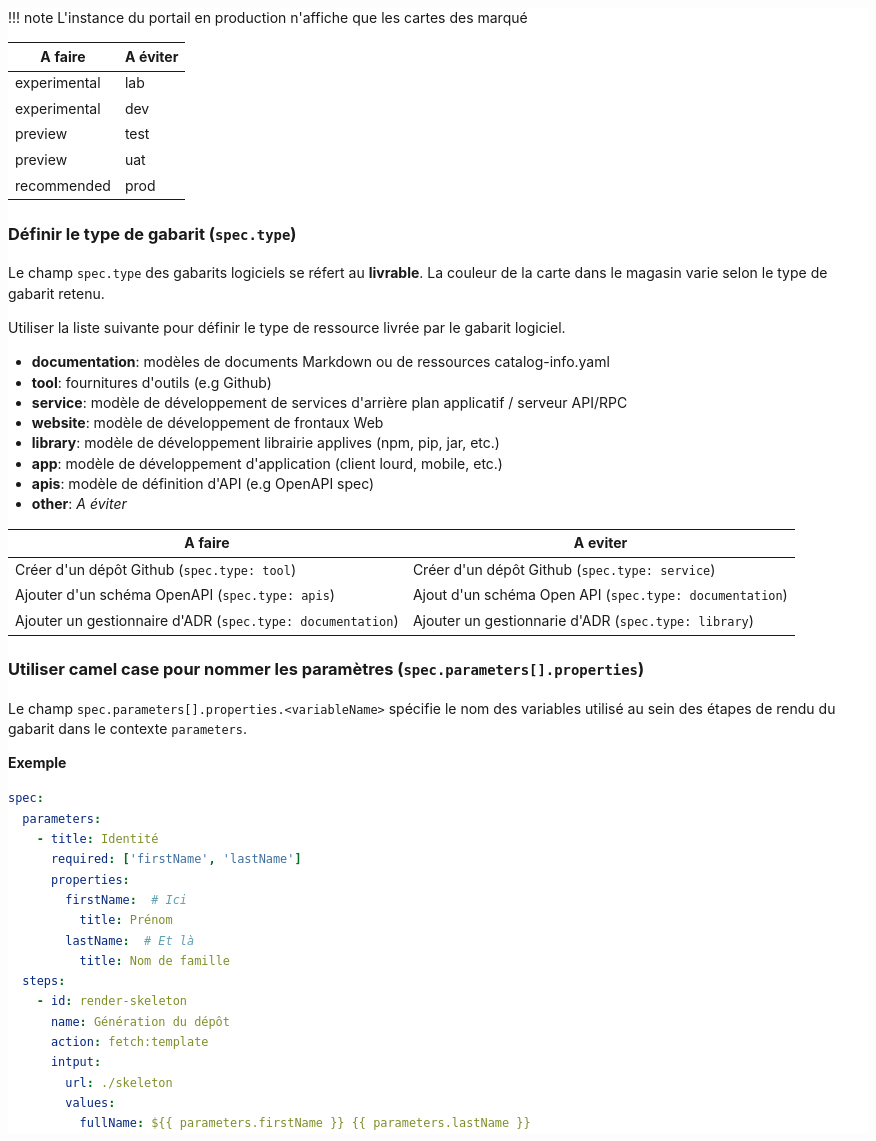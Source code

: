 !!! note
    L'instance du portail en production n'affiche que les cartes des marqué

A faire | A éviter
--- | ---
experimental | lab
experimental | dev
preview | test
preview | uat
recommended | prod

### Définir le type de gabarit (`spec.type`)

Le champ `spec.type` des gabarits logiciels se réfert au **livrable**. La couleur de la carte dans le magasin varie selon le type de gabarit retenu.

Utiliser la liste suivante pour définir le type de ressource livrée par le gabarit logiciel.

* **documentation**: modèles de documents Markdown ou de ressources catalog-info.yaml
* **tool**: fournitures d'outils (e.g Github)
* **service**: modèle de développement de services d'arrière plan applicatif / serveur API/RPC
* **website**: modèle de développement de frontaux Web
* **library**: modèle de développement librairie applives (npm, pip, jar, etc.)
* **app**: modèle de développement d'application (client lourd, mobile, etc.)
* **apis**: modèle de définition d'API (e.g OpenAPI spec)
* **other**: _A éviter_

A faire | A eviter
--- | ---
Créer d'un dépôt Github (`spec.type: tool`) | Créer d'un dépôt Github (`spec.type: service`)
Ajouter d'un schéma OpenAPI (`spec.type: apis`) | Ajout d'un schéma Open API (`spec.type: documentation`)
Ajouter un gestionnaire d'ADR (`spec.type: documentation`) | Ajouter un gestionnarie d'ADR (`spec.type: library`)


### Utiliser camel case pour nommer les paramètres (`spec.parameters[].properties`)

Le champ `spec.parameters[].properties.<variableName>` spécifie le nom des variables utilisé au sein des étapes de rendu du gabarit dans le contexte `parameters`.

**Exemple**

```yaml
spec:
  parameters:
    - title: Identité
      required: ['firstName', 'lastName']
      properties:
        firstName:  # Ici
          title: Prénom
        lastName:  # Et là
          title: Nom de famille
  steps:
    - id: render-skeleton
      name: Génération du dépôt
      action: fetch:template
      intput:
        url: ./skeleton
        values:
          fullName: ${{ parameters.firstName }} {{ parameters.lastName }}
```

